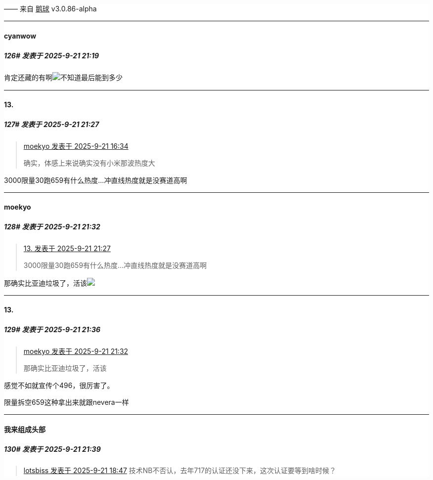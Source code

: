 —— 来自 [鹅球](https://www.pgyer.com/xfPejhuq) v3.0.86-alpha


*****

####  cyanwow  
##### 126#       发表于 2025-9-21 21:19

肯定还藏的有啊<img src="https://static.stage1st.com/image/smiley/face2017/067.png" referrerpolicy="no-referrer">不知道最后能到多少


*****

####  13.  
##### 127#       发表于 2025-9-21 21:27

<blockquote><a href="httphttps://stage1st.com/2b/forum.php?mod=redirect&amp;goto=findpost&amp;pid=68465830&amp;ptid=2262574" target="_blank">moekyo 发表于 2025-9-21 16:34</a>

确实，体感上来说确实没有小米那波热度大</blockquote>
3000限量30跑659有什么热度...冲直线热度就是没赛道高啊

*****

####  moekyo  
##### 128#       发表于 2025-9-21 21:32

<blockquote><a href="httphttps://stage1st.com/2b/forum.php?mod=redirect&amp;goto=findpost&amp;pid=68467083&amp;ptid=2262574" target="_blank">13. 发表于 2025-9-21 21:27</a>

3000限量30跑659有什么热度...冲直线热度就是没赛道高啊</blockquote>
那确实比亚迪垃圾了，活该<img src="https://static.stage1st.com/image/smiley/face2017/037.png" referrerpolicy="no-referrer">


*****

####  13.  
##### 129#       发表于 2025-9-21 21:36

<blockquote><a href="httphttps://stage1st.com/2b/forum.php?mod=redirect&amp;goto=findpost&amp;pid=68467105&amp;ptid=2262574" target="_blank">moekyo 发表于 2025-9-21 21:32</a>

那确实比亚迪垃圾了，活该</blockquote>
感觉不如就宣传个496，很厉害了。

限量拆空659这种拿出来就跟nevera一样

*****

####  我来组成头部  
##### 130#       发表于 2025-9-21 21:39

<blockquote><a href="httphttps://stage1st.com/2b/forum.php?mod=redirect&amp;goto=findpost&amp;pid=68466290&amp;ptid=2262574" target="_blank">lotsbiss 发表于 2025-9-21 18:47</a>
技术NB不否认，去年717的认证还没下来，这次认证要等到啥时候？
